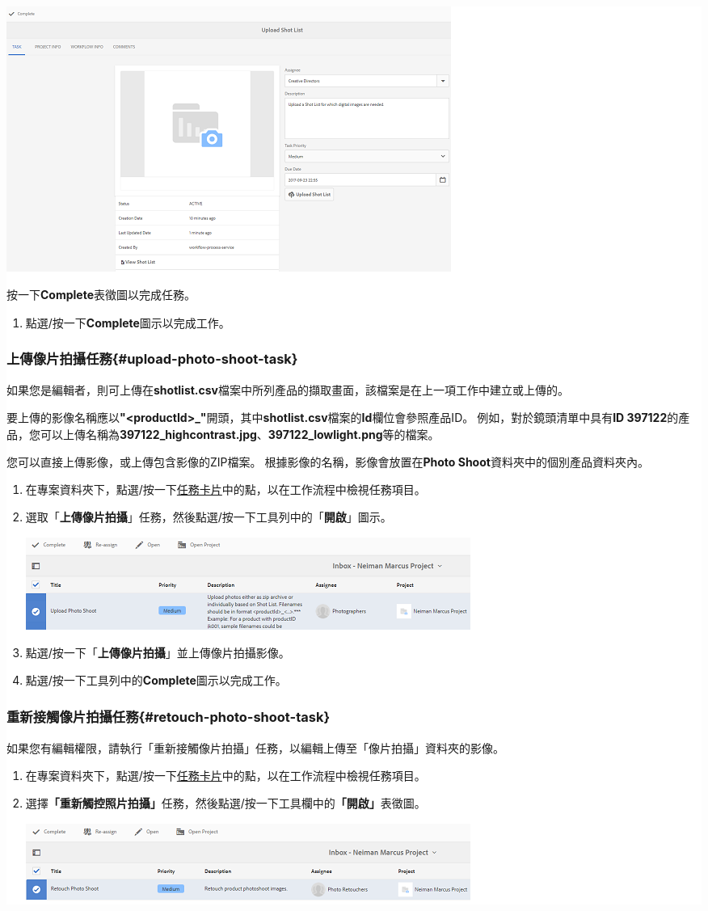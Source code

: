    ![chlimage_1-152](assets/chlimage_1-152a.png)

   按一下&#x200B;**Complete**&#x200B;表徵圖以完成任務。

1. 點選/按一下&#x200B;**Complete**&#x200B;圖示以完成工作。

### 上傳像片拍攝任務{#upload-photo-shoot-task}

如果您是編輯者，則可上傳在&#x200B;**shotlist.csv**&#x200B;檔案中所列產品的擷取畫面，該檔案是在上一項工作中建立或上傳的。

要上傳的影像名稱應以&#x200B;**&quot;&lt;productId>_&quot;**&#x200B;開頭，其中&#x200B;**shotlist.csv**&#x200B;檔案的&#x200B;**Id**&#x200B;欄位會參照產品ID。 例如，對於鏡頭清單中具有&#x200B;**ID 397122**&#x200B;的產品，您可以上傳名稱為&#x200B;**397122_highcontrast.jpg**、**397122_lowlight.png**&#x200B;等的檔案。

您可以直接上傳影像，或上傳包含影像的ZIP檔案。 根據影像的名稱，影像會放置在&#x200B;**Photo Shoot**&#x200B;資料夾中的個別產品資料夾內。

1. 在專案資料夾下，點選/按一下[任務卡片](#tracking-project-progress)中的點，以在工作流程中檢視任務項目。
1. 選取「**上傳像片拍攝**」任務，然後點選/按一下工具列中的「**開啟**」圖示。

   ![chlimage_1-153](assets/chlimage_1-153a.png)

1. 點選/按一下「**上傳像片拍攝**」並上傳像片拍攝影像。
1. 點選/按一下工具列中的&#x200B;**Complete**&#x200B;圖示以完成工作。

### 重新接觸像片拍攝任務{#retouch-photo-shoot-task}

如果您有編輯權限，請執行「重新接觸像片拍攝」任務，以編輯上傳至「像片拍攝」資料夾的影像。

1. 在專案資料夾下，點選/按一下[任務卡片](#tracking-project-progress)中的點，以在工作流程中檢視任務項目。
1. 選擇&#x200B;**「重新觸控照片拍攝」**&#x200B;任務，然後點選/按一下工具欄中的&#x200B;**「開啟」**&#x200B;表徵圖。

   ![chlimage_1-154](assets/chlimage_1-154a.png)
